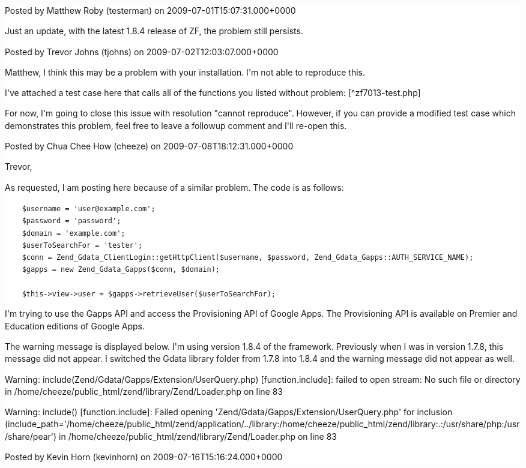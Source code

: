  

 

Posted by Matthew Roby (testerman) on 2009-07-01T15:07:31.000+0000

Just an update, with the latest 1.8.4 release of ZF, the problem still persists.

 

 

Posted by Trevor Johns (tjohns) on 2009-07-02T12:03:07.000+0000

Matthew, I think this may be a problem with your installation. I'm not able to reproduce this.

I've attached a test case here that calls all of the functions you listed without problem: [^zf7013-test.php]

For now, I'm going to close this issue with resolution "cannot reproduce". However, if you can provide a modified test case which demonstrates this problem, feel free to leave a followup comment and I'll re-open this.

 

 

Posted by Chua Chee How (cheeze) on 2009-07-08T18:12:31.000+0000

Trevor,

As requested, I am posting here because of a similar problem. The code is as follows:

 
        $username = 'user@example.com';
        $password = 'password';
        $domain = 'example.com';
        $userToSearchFor = 'tester';
        $conn = Zend_Gdata_ClientLogin::getHttpClient($username, $password, Zend_Gdata_Gapps::AUTH_SERVICE_NAME);
        $gapps = new Zend_Gdata_Gapps($conn, $domain);
    
        $this->view->user = $gapps->retrieveUser($userToSearchFor);


I'm trying to use the Gapps API and access the Provisioning API of Google Apps. The Provisioning API is available on Premier and Education editions of Google Apps.

The warning message is displayed below. I'm using version 1.8.4 of the framework. Previously when I was in version 1.7.8, this message did not appear. I switched the Gdata library folder from 1.7.8 into 1.8.4 and the warning message did not appear as well.

Warning: include(Zend/Gdata/Gapps/Extension/UserQuery.php) [function.include]: failed to open stream: No such file or directory in /home/cheeze/public\_html/zend/library/Zend/Loader.php on line 83

Warning: include() [function.include]: Failed opening 'Zend/Gdata/Gapps/Extension/UserQuery.php' for inclusion (include\_path='/home/cheeze/public\_html/zend/application/../library:/home/cheeze/public\_html/zend/library:.:/usr/share/php:/usr/share/pear') in /home/cheeze/public\_html/zend/library/Zend/Loader.php on line 83

 

 

Posted by Kevin Horn (kevinhorn) on 2009-07-16T15:16:24.000+0000

